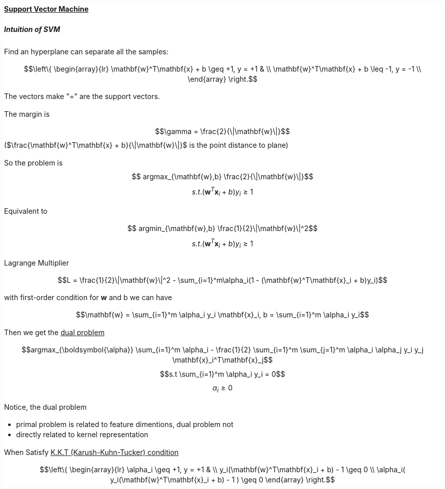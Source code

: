 
#### [Support Vector Machine](https://en.wikipedia.org/wiki/Support_vector_machine)

##### Intuition of SVM

Find an hyperplane can separate all the samples:

$$\left\{
         \begin{array}{lr}
             \mathbf{w}^T\mathbf{x} + b \geq +1,  y = +1 &  \\
             \mathbf{w}^T\mathbf{x} + b \leq -1,  y = -1  
             \\
             \end{array}
\right.$$

The vectors make "=" are the support vectors.

The margin is

$$\gamma = \frac{2}{\|\mathbf{w}\|}$$ 
($\frac{\mathbf{w}^T\mathbf{x} + b}{\|\mathbf{w}\|}$ is the point distance to plane)

So the problem is
$$ argmax_{\mathbf{w},b} \frac{2}{\|\mathbf{w}\|}$$
$$s.t. (\mathbf{w}^T\mathbf{x}_i + b)y_i \geq 1$$

Equivalent to

$$ argmin_{\mathbf{w},b} \frac{1}{2}\|\mathbf{w}\|^2$$
$$s.t. (\mathbf{w}^T\mathbf{x}_i + b)y_i \geq 1$$

Lagrange Multiplier

$$L = \frac{1}{2}\|\mathbf{w}\|^2 - \sum_{i=1}^m\alpha_i(1 - (\mathbf{w}^T\mathbf{x}_i + b)y_i)$$

with first-order condition for $\mathbf{w}$ and b we can have

$$\mathbf{w} = \sum_{i=1}^m \alpha_i y_i \mathbf{x}_i, b = \sum_{i=1}^m \alpha_i y_i$$

Then we get the [dual problem](https://en.wikipedia.org/wiki/Duality_(optimization))

$$argmax_{\boldsymbol{\alpha}}  \sum_{i=1}^m \alpha_i - \frac{1}{2} \sum_{i=1}^m \sum_{j=1}^m \alpha_i \alpha_j y_i y_j \mathbf{x}_i^T\mathbf{x}_j$$
$$s.t \sum_{i=1}^m \alpha_i y_i = 0$$
$$ \alpha_i \geq 0$$

Notice, the dual problem

- primal problem is related to feature dimentions, dual problem not
- directly related to kernel representation

When Satisfy [K.K.T (Karush-Kuhn-Tucker) condition](https://en.wikipedia.org/wiki/Karush%E2%80%93Kuhn%E2%80%93Tucker_conditions)

$$\left\{
         \begin{array}{lr}
             \alpha_i \geq +1,  y = +1 &  \\
              y_i(\mathbf{w}^T\mathbf{x}_i + b) - 1 \geq 0 \\
              \alpha_i( y_i(\mathbf{w}^T\mathbf{x}_i + b) - 1 ) \geq 0 
             \end{array}
   \right.$$ 
